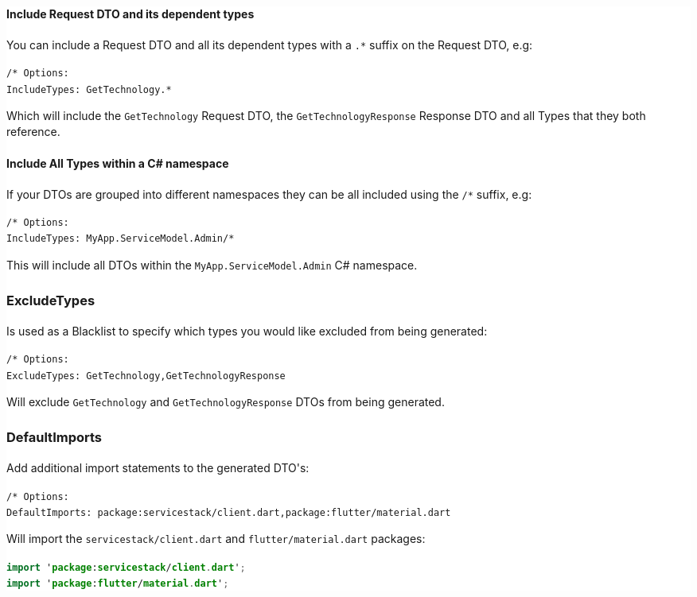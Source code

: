 #### Include Request DTO and its dependent types

You can include a Request DTO and all its dependent types with a `.*` suffix on the Request DTO, e.g:

```
/* Options:
IncludeTypes: GetTechnology.*
```

Which will include the `GetTechnology` Request DTO, the `GetTechnologyResponse` Response DTO and all Types that they both reference.

#### Include All Types within a C# namespace

If your DTOs are grouped into different namespaces they can be all included using the `/*` suffix, e.g:

```
/* Options:
IncludeTypes: MyApp.ServiceModel.Admin/*
```

This will include all DTOs within the `MyApp.ServiceModel.Admin` C# namespace. 

### ExcludeTypes
Is used as a Blacklist to specify which types you would like excluded from being generated:

```
/* Options:
ExcludeTypes: GetTechnology,GetTechnologyResponse
```

Will exclude `GetTechnology` and `GetTechnologyResponse` DTOs from being generated.

### DefaultImports
Add additional import statements to the generated DTO's:

```
/* Options:
DefaultImports: package:servicestack/client.dart,package:flutter/material.dart
```

Will import the `servicestack/client.dart` and `flutter/material.dart` packages:

```swift
import 'package:servicestack/client.dart';
import 'package:flutter/material.dart';
```